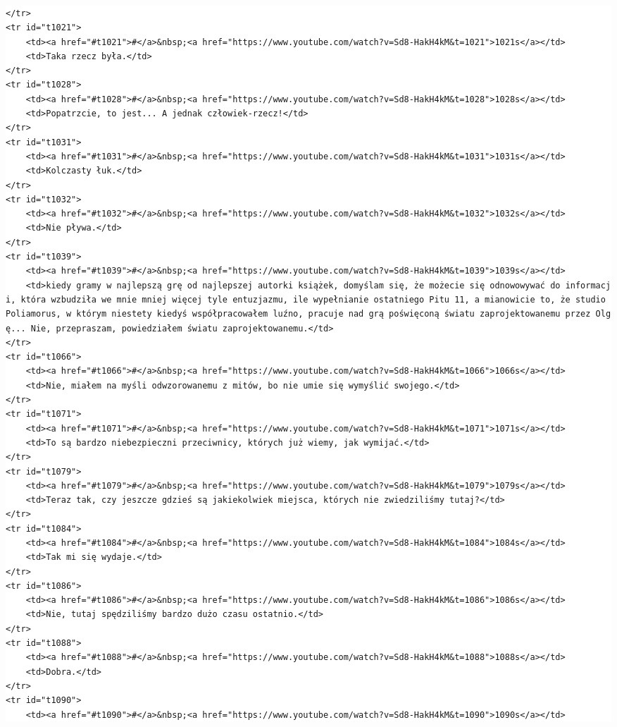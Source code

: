     </tr>
    <tr id="t1021">
        <td><a href="#t1021">#</a>&nbsp;<a href="https://www.youtube.com/watch?v=Sd8-HakH4kM&t=1021">1021s</a></td>
        <td>Taka rzecz była.</td>
    </tr>
    <tr id="t1028">
        <td><a href="#t1028">#</a>&nbsp;<a href="https://www.youtube.com/watch?v=Sd8-HakH4kM&t=1028">1028s</a></td>
        <td>Popatrzcie, to jest... A jednak człowiek-rzecz!</td>
    </tr>
    <tr id="t1031">
        <td><a href="#t1031">#</a>&nbsp;<a href="https://www.youtube.com/watch?v=Sd8-HakH4kM&t=1031">1031s</a></td>
        <td>Kolczasty łuk.</td>
    </tr>
    <tr id="t1032">
        <td><a href="#t1032">#</a>&nbsp;<a href="https://www.youtube.com/watch?v=Sd8-HakH4kM&t=1032">1032s</a></td>
        <td>Nie pływa.</td>
    </tr>
    <tr id="t1039">
        <td><a href="#t1039">#</a>&nbsp;<a href="https://www.youtube.com/watch?v=Sd8-HakH4kM&t=1039">1039s</a></td>
        <td>kiedy gramy w najlepszą grę od najlepszej autorki książek, domyślam się, że możecie się odnowowywać do informacji, która wzbudziła we mnie mniej więcej tyle entuzjazmu, ile wypełnianie ostatniego Pitu 11, a mianowicie to, że studio Poliamorus, w którym niestety kiedyś współpracowałem luźno, pracuje nad grą poświęconą światu zaprojektowanemu przez Olgę... Nie, przepraszam, powiedziałem światu zaprojektowanemu.</td>
    </tr>
    <tr id="t1066">
        <td><a href="#t1066">#</a>&nbsp;<a href="https://www.youtube.com/watch?v=Sd8-HakH4kM&t=1066">1066s</a></td>
        <td>Nie, miałem na myśli odwzorowanemu z mitów, bo nie umie się wymyślić swojego.</td>
    </tr>
    <tr id="t1071">
        <td><a href="#t1071">#</a>&nbsp;<a href="https://www.youtube.com/watch?v=Sd8-HakH4kM&t=1071">1071s</a></td>
        <td>To są bardzo niebezpieczni przeciwnicy, których już wiemy, jak wymijać.</td>
    </tr>
    <tr id="t1079">
        <td><a href="#t1079">#</a>&nbsp;<a href="https://www.youtube.com/watch?v=Sd8-HakH4kM&t=1079">1079s</a></td>
        <td>Teraz tak, czy jeszcze gdzieś są jakiekolwiek miejsca, których nie zwiedziliśmy tutaj?</td>
    </tr>
    <tr id="t1084">
        <td><a href="#t1084">#</a>&nbsp;<a href="https://www.youtube.com/watch?v=Sd8-HakH4kM&t=1084">1084s</a></td>
        <td>Tak mi się wydaje.</td>
    </tr>
    <tr id="t1086">
        <td><a href="#t1086">#</a>&nbsp;<a href="https://www.youtube.com/watch?v=Sd8-HakH4kM&t=1086">1086s</a></td>
        <td>Nie, tutaj spędziliśmy bardzo dużo czasu ostatnio.</td>
    </tr>
    <tr id="t1088">
        <td><a href="#t1088">#</a>&nbsp;<a href="https://www.youtube.com/watch?v=Sd8-HakH4kM&t=1088">1088s</a></td>
        <td>Dobra.</td>
    </tr>
    <tr id="t1090">
        <td><a href="#t1090">#</a>&nbsp;<a href="https://www.youtube.com/watch?v=Sd8-HakH4kM&t=1090">1090s</a></td>